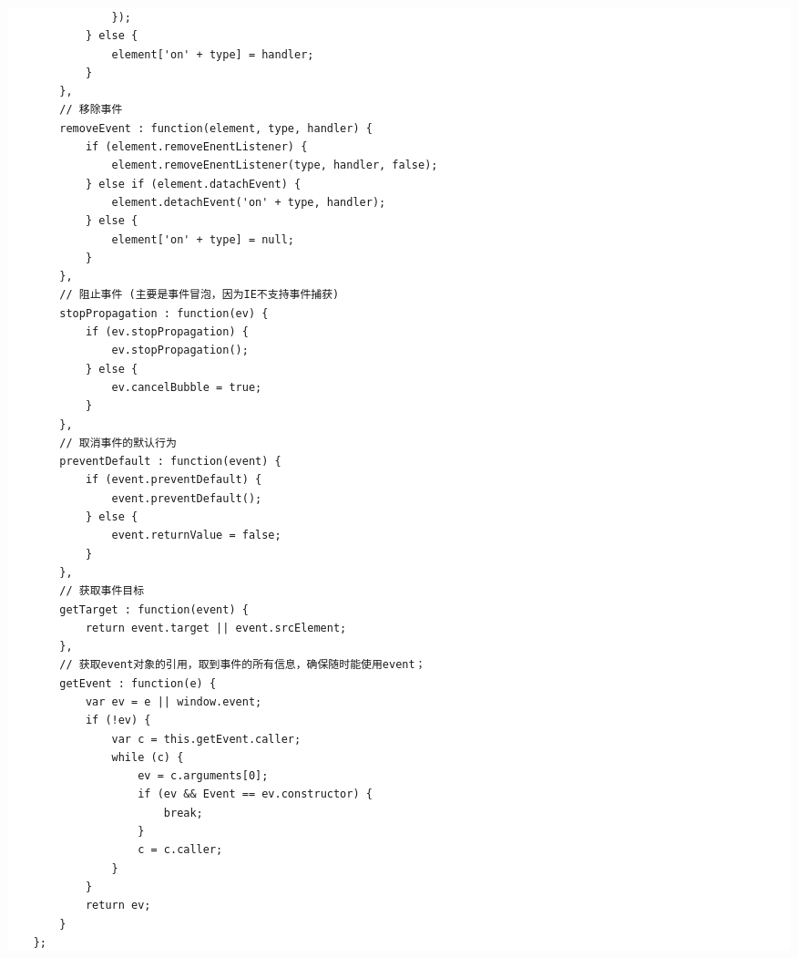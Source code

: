                     });
                } else {
                    element['on' + type] = handler;
                }
            },
            // 移除事件
            removeEvent : function(element, type, handler) {
                if (element.removeEnentListener) {
                    element.removeEnentListener(type, handler, false);
                } else if (element.datachEvent) {
                    element.detachEvent('on' + type, handler);
                } else {
                    element['on' + type] = null;
                }
            },
            // 阻止事件 (主要是事件冒泡，因为IE不支持事件捕获)
            stopPropagation : function(ev) {
                if (ev.stopPropagation) {
                    ev.stopPropagation();
                } else {
                    ev.cancelBubble = true;
                }
            },
            // 取消事件的默认行为
            preventDefault : function(event) {
                if (event.preventDefault) {
                    event.preventDefault();
                } else {
                    event.returnValue = false;
                }
            },
            // 获取事件目标
            getTarget : function(event) {
                return event.target || event.srcElement;
            },
            // 获取event对象的引用，取到事件的所有信息，确保随时能使用event；
            getEvent : function(e) {
                var ev = e || window.event;
                if (!ev) {
                    var c = this.getEvent.caller;
                    while (c) {
                        ev = c.arguments[0];
                        if (ev && Event == ev.constructor) {
                            break;
                        }
                        c = c.caller;
                    }
                }
                return ev;
            }
        };
